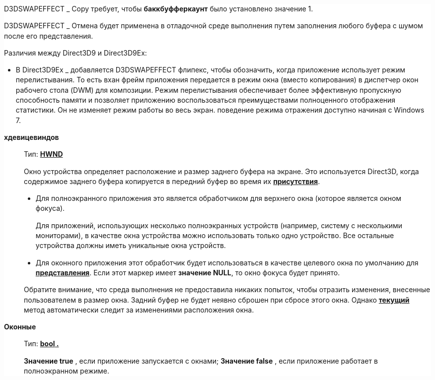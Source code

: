 D3DSWAPEFFECT \_ Copy требует, чтобы **баккбуфферкаунт** было установлено значение 1.

D3DSWAPEFFECT \_ Отмена будет применена в отладочной среде выполнения путем заполнения любого буфера с шумом после его представления.

Различия между Direct3D9 и Direct3D9Ex:

- В Direct3D9Ex \_ добавляется D3DSWAPEFFECT флипекс, чтобы обозначить, когда приложение использует режим перелистывания. То есть вхан фрейм приложения передается в режим окна (вместо копирования) в диспетчер окон рабочего стола (DWM) для композиции. Режим перелистывания обеспечивает более эффективную пропускную способность памяти и позволяет приложению воспользоваться преимуществами полноценного отображения статистики. Он не изменяет режим работы во весь экран. поведение режима отражения доступно начиная с Windows 7.



 

</dd> <dt>

**хдевицевиндов**
</dt> <dd>

Тип: **[ **HWND**](../winprog/windows-data-types.md)**

</dd> <dd>

Окно устройства определяет расположение и размер заднего буфера на экране. Это используется Direct3D, когда содержимое заднего буфера копируется в передний буфер во время их [**присутствия**](/windows/win32/api/d3d9helper/nf-d3d9helper-idirect3ddevice9-present).

-   Для полноэкранного приложения это является обработчиком для верхнего окна (которое является окном фокуса).

    Для приложений, использующих несколько полноэкранных устройств (например, систему с несколькими мониторами), в качестве окна устройства можно использовать только одно устройство. Все остальные устройства должны иметь уникальные окна устройств.

-   Для оконного приложения этот обработчик будет использоваться в качестве целевого окна по умолчанию для [**представления**](/windows/win32/api/d3d9helper/nf-d3d9helper-idirect3ddevice9-present). Если этот маркер имеет **значение NULL**, то окно фокуса будет принято.

Обратите внимание, что среда выполнения не предоставила никаких попыток, чтобы отразить изменения, внесенные пользователем в размер окна. Задний буфер не будет неявно сброшен при сбросе этого окна. Однако [**текущий**](/windows/win32/api/d3d9helper/nf-d3d9helper-idirect3ddevice9-present) метод автоматически следит за изменениями расположения окна.

</dd> <dt>

**Оконные**
</dt> <dd>

Тип: **[ **bool** .](../winprog/windows-data-types.md)**

</dd> <dd>

**Значение true** , если приложение запускается с окнами; **Значение false** , если приложение работает в полноэкранном режиме.

</dd> <dt>
